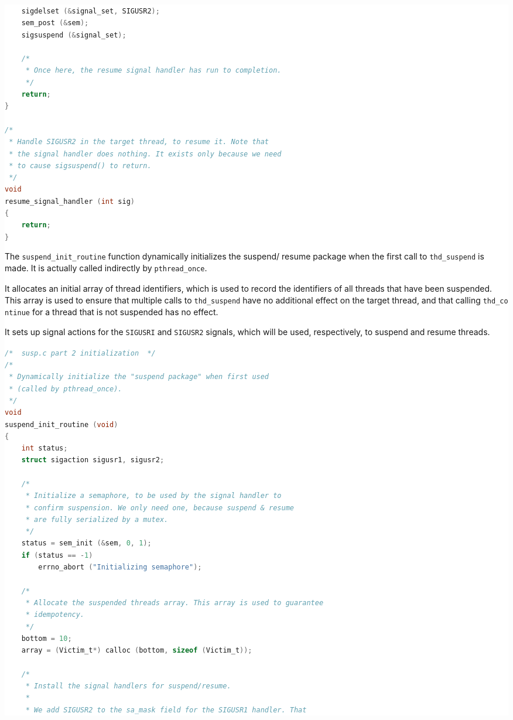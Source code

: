 ```c
    sigdelset (&signal_set, SIGUSR2);
    sem_post (&sem);
    sigsuspend (&signal_set);

    /*
     * Once here, the resume signal handler has run to completion.
     */
    return;
}

/*
 * Handle SIGUSR2 in the target thread, to resume it. Note that
 * the signal handler does nothing. It exists only because we need
 * to cause sigsuspend() to return.
 */
void
resume_signal_handler (int sig)
{
    return;
}
```
The `suspend_init_routine` function dynamically initializes the suspend/ resume package when the first call to `thd_suspend` is made. It is actually called indirectly by `pthread_once`.

It allocates an initial array of thread identifiers, which is used to record the identifiers of all threads that have been suspended. This array is used to ensure that multiple calls to `thd_suspend` have no additional effect on the target thread, and that calling `thd_continue` for a thread that is not suspended has no effect.

It sets up signal actions for the `SIGUSRI` and `SIGUSR2` signals, which will be used, respectively, to suspend and resume threads.

```c
/*  susp.c part 2 initialization  */
/*
 * Dynamically initialize the "suspend package" when first used
 * (called by pthread_once).
 */
void
suspend_init_routine (void)
{
    int status;
    struct sigaction sigusr1, sigusr2;

    /*
     * Initialize a semaphore, to be used by the signal handler to
     * confirm suspension. We only need one, because suspend & resume
     * are fully serialized by a mutex.
     */
    status = sem_init (&sem, 0, 1);
    if (status == -1)
        errno_abort ("Initializing semaphore");

    /*
     * Allocate the suspended threads array. This array is used to guarantee
     * idempotency.
     */
    bottom = 10;
    array = (Victim_t*) calloc (bottom, sizeof (Victim_t));

    /*
     * Install the signal handlers for suspend/resume.
     *
     * We add SIGUSR2 to the sa_mask field for the SIGUSR1 handler. That
```
